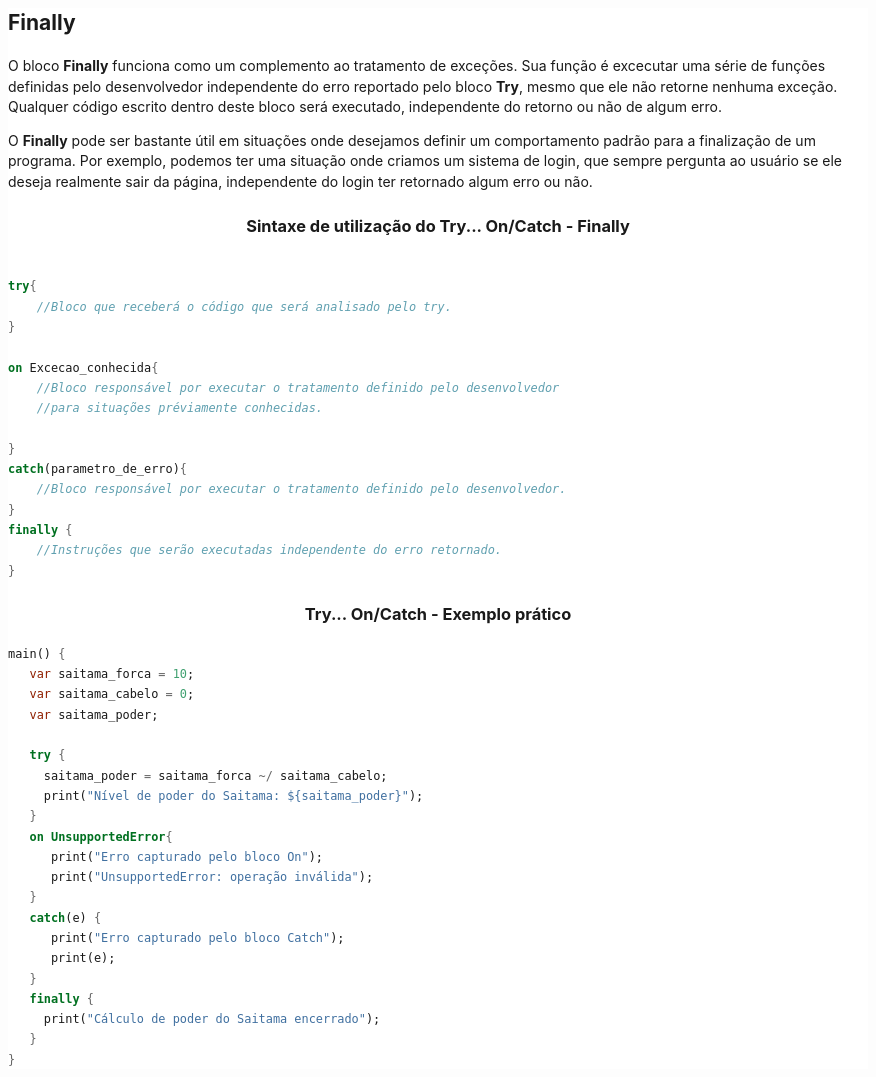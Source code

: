 <h2 id="Finally">Finally</h2>

O bloco **Finally** funciona como um complemento ao tratamento de exceções. Sua função é excecutar uma série de funções definidas pelo desenvolvedor independente do erro reportado pelo bloco **Try**, mesmo que ele não retorne nenhuma exceção. Qualquer código escrito dentro deste bloco será executado, independente do retorno ou não de algum erro.

O **Finally** pode ser bastante útil em situações onde desejamos definir um comportamento padrão para a finalização de um programa. Por exemplo, podemos ter uma situação onde criamos um sistema de login, que sempre pergunta ao usuário se ele deseja realmente sair da página, independente do login ter retornado algum erro ou não.

<h3 align="center">Sintaxe de utilização do Try... On/Catch - Finally</h3>

~~~dart

try{
    //Bloco que receberá o código que será analisado pelo try.
}

on Excecao_conhecida{
    //Bloco responsável por executar o tratamento definido pelo desenvolvedor
    //para situações préviamente conhecidas.

}
catch(parametro_de_erro){
    //Bloco responsável por executar o tratamento definido pelo desenvolvedor.
}
finally {
    //Instruções que serão executadas independente do erro retornado.
}
~~~

<h3 align="center">Try... On/Catch - Exemplo prático</h3>

~~~dart
main() { 
   var saitama_forca = 10; 
   var saitama_cabelo = 0; 
   var saitama_poder;  
   
   try {  
     saitama_poder = saitama_forca ~/ saitama_cabelo;
     print("Nível de poder do Saitama: ${saitama_poder}");
   }  
   on UnsupportedError{ 
      print("Erro capturado pelo bloco On"); 
      print("UnsupportedError: operação inválida"); 
   }
   catch(e) { 
      print("Erro capturado pelo bloco Catch"); 
      print(e); 
   }
   finally {
     print("Cálculo de poder do Saitama encerrado");
   }
}   
~~~
